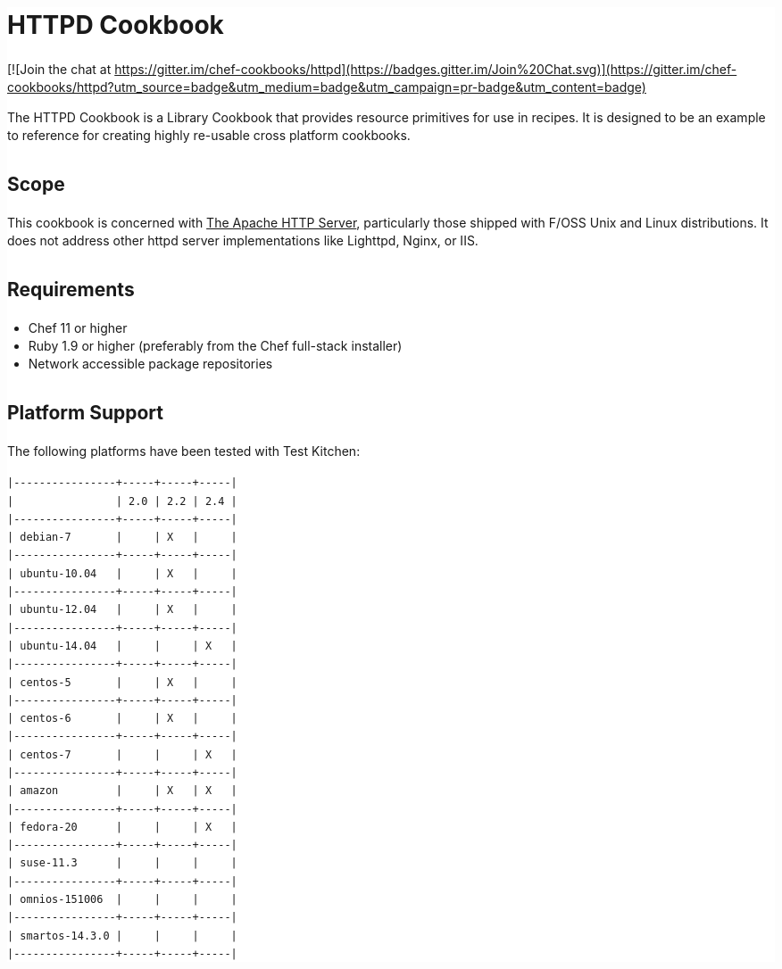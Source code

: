 HTTPD Cookbook
=======================

[![Join the chat at https://gitter.im/chef-cookbooks/httpd](https://badges.gitter.im/Join%20Chat.svg)](https://gitter.im/chef-cookbooks/httpd?utm_source=badge&utm_medium=badge&utm_campaign=pr-badge&utm_content=badge)

The HTTPD Cookbook is a Library Cookbook that provides resource
primitives for use in recipes. It is designed to be an example to
reference for creating highly re-usable cross platform cookbooks.

Scope
-----
This cookbook is concerned with
[The Apache HTTP Server](http://httpd.apache.org/), particularly those
shipped with F/OSS Unix and Linux distributions. It does not address
other httpd server implementations like Lighttpd, Nginx, or IIS.

Requirements
------------
- Chef 11 or higher
- Ruby 1.9 or higher (preferably from the Chef full-stack installer)
- Network accessible package repositories

Platform Support
----------------
The following platforms have been tested with Test Kitchen:

```
|----------------+-----+-----+-----|
|                | 2.0 | 2.2 | 2.4 |
|----------------+-----+-----+-----|
| debian-7       |     | X   |     |
|----------------+-----+-----+-----|
| ubuntu-10.04   |     | X   |     |
|----------------+-----+-----+-----|
| ubuntu-12.04   |     | X   |     |
|----------------+-----+-----+-----|
| ubuntu-14.04   |     |     | X   |
|----------------+-----+-----+-----|
| centos-5       |     | X   |     |
|----------------+-----+-----+-----|
| centos-6       |     | X   |     |
|----------------+-----+-----+-----|
| centos-7       |     |     | X   |
|----------------+-----+-----+-----|
| amazon         |     | X   | X   |
|----------------+-----+-----+-----|
| fedora-20      |     |     | X   |
|----------------+-----+-----+-----|
| suse-11.3      |     |     |     |
|----------------+-----+-----+-----|
| omnios-151006  |     |     |     |
|----------------+-----+-----+-----|
| smartos-14.3.0 |     |     |     |
|----------------+-----+-----+-----|
```
